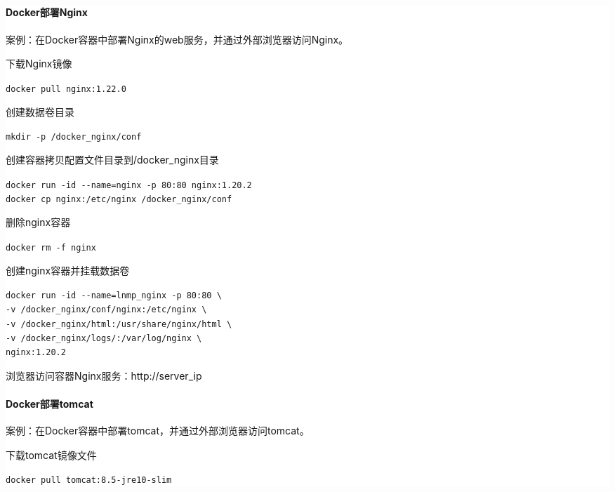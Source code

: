 

#### Docker部署Nginx

案例：在Docker容器中部署Nginx的web服务，并通过外部浏览器访问Nginx。



下载Nginx镜像

```shell
docker pull nginx:1.22.0
```



创建数据卷目录

```shell
mkdir -p /docker_nginx/conf
```



创建容器拷贝配置文件目录到/docker_nginx目录

```shell
docker run -id --name=nginx -p 80:80 nginx:1.20.2
docker cp nginx:/etc/nginx /docker_nginx/conf
```



删除nginx容器

```shell
docker rm -f nginx
```



创建nginx容器并挂载数据卷

```shell
docker run -id --name=lnmp_nginx -p 80:80 \
-v /docker_nginx/conf/nginx:/etc/nginx \
-v /docker_nginx/html:/usr/share/nginx/html \
-v /docker_nginx/logs/:/var/log/nginx \
nginx:1.20.2
```



浏览器访问容器Nginx服务：http://server_ip



#### Docker部署tomcat

案例：在Docker容器中部署tomcat，并通过外部浏览器访问tomcat。



下载tomcat镜像文件

```shell
docker pull tomcat:8.5-jre10-slim
```
